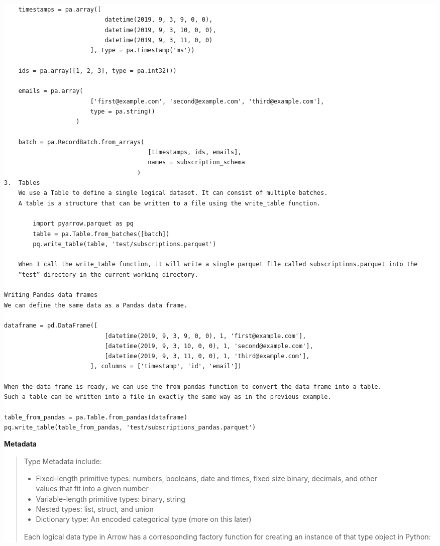         timestamps = pa.array([
                                datetime(2019, 9, 3, 9, 0, 0),
                                datetime(2019, 9, 3, 10, 0, 0),
                                datetime(2019, 9, 3, 11, 0, 0)
                            ], type = pa.timestamp('ms'))

        ids = pa.array([1, 2, 3], type = pa.int32())

        emails = pa.array(
                            ['first@example.com', 'second@example.com', 'third@example.com'],
                            type = pa.string()
                        )

        batch = pa.RecordBatch.from_arrays(
                                            [timestamps, ids, emails],
                                            names = subscription_schema
                                         )
    3.  Tables
        We use a Table to define a single logical dataset. It can consist of multiple batches.
        A table is a structure that can be written to a file using the write_table function.

            import pyarrow.parquet as pq
            table = pa.Table.from_batches([batch])
            pq.write_table(table, 'test/subscriptions.parquet')

        When I call the write_table function, it will write a single parquet file called subscriptions.parquet into the
        “test” directory in the current working directory.

    Writing Pandas data frames
    We can define the same data as a Pandas data frame.

    dataframe = pd.DataFrame([
                                [datetime(2019, 9, 3, 9, 0, 0), 1, 'first@example.com'],
                                [datetime(2019, 9, 3, 10, 0, 0), 1, 'second@example.com'],
                                [datetime(2019, 9, 3, 11, 0, 0), 1, 'third@example.com'],
                            ], columns = ['timestamp', 'id', 'email'])

    When the data frame is ready, we can use the from_pandas function to convert the data frame into a table.
    Such a table can be written into a file in exactly the same way as in the previous example.

    table_from_pandas = pa.Table.from_pandas(dataframe)
    pq.write_table(table_from_pandas, 'test/subscriptions_pandas.parquet')
  
**Metadata**        
>Type Metadata include:  
>*   Fixed-length primitive types: numbers, booleans, date and times, fixed size binary, decimals, and other     
            values that fit into a given number
>*   Variable-length primitive types: binary, string     
>*   Nested types: list, struct, and union       
>*   Dictionary type: An encoded categorical type (more on this later)          
>
>Each logical data type in Arrow has a corresponding factory function for creating an instance of that type object in Python:
